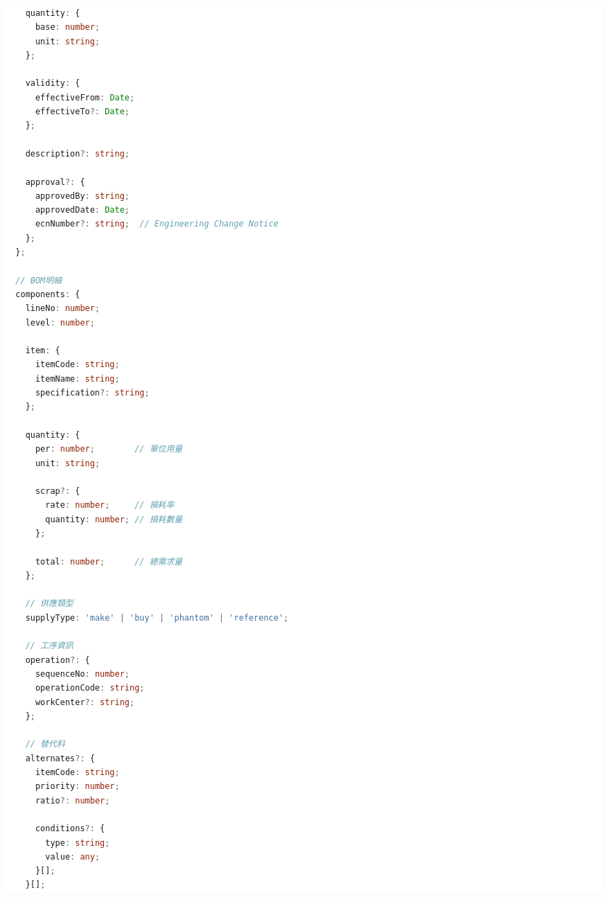 ```typescript
    quantity: {
      base: number;
      unit: string;
    };
    
    validity: {
      effectiveFrom: Date;
      effectiveTo?: Date;
    };
    
    description?: string;
    
    approval?: {
      approvedBy: string;
      approvedDate: Date;
      ecnNumber?: string;  // Engineering Change Notice
    };
  };
  
  // BOM明細
  components: {
    lineNo: number;
    level: number;
    
    item: {
      itemCode: string;
      itemName: string;
      specification?: string;
    };
    
    quantity: {
      per: number;        // 單位用量
      unit: string;
      
      scrap?: {
        rate: number;     // 損耗率
        quantity: number; // 損耗數量
      };
      
      total: number;      // 總需求量
    };
    
    // 供應類型
    supplyType: 'make' | 'buy' | 'phantom' | 'reference';
    
    // 工序資訊
    operation?: {
      sequenceNo: number;
      operationCode: string;
      workCenter?: string;
    };
    
    // 替代料
    alternates?: {
      itemCode: string;
      priority: number;
      ratio?: number;
      
      conditions?: {
        type: string;
        value: any;
      }[];
    }[];
```